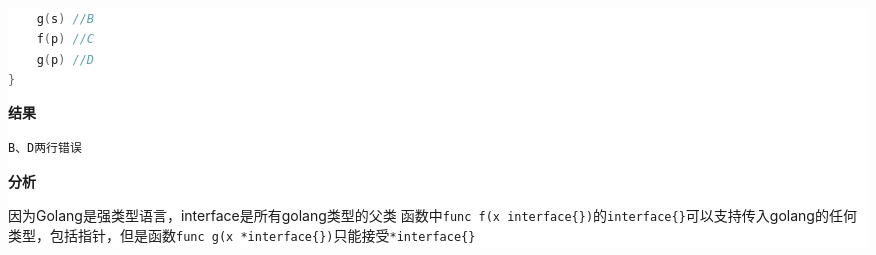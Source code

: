 ```go
	g(s) //B
	f(p) //C
	g(p) //D
}
```

**结果**

```
B、D两行错误
```

**分析**

因为Golang是强类型语言，interface是所有golang类型的父类 函数中`func f(x interface{})`的`interface{}`可以支持传入golang的任何类型，包括指针，但是函数`func g(x *interface{})`只能接受`*interface{}`